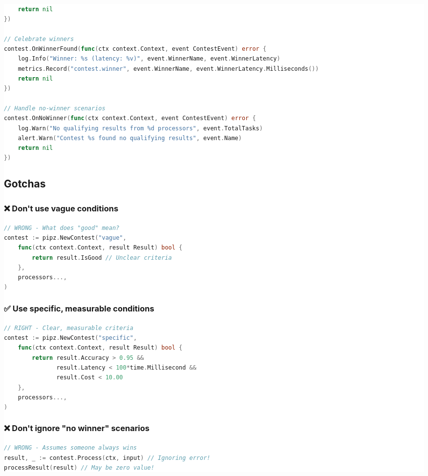 ```go
    return nil
})

// Celebrate winners
contest.OnWinnerFound(func(ctx context.Context, event ContestEvent) error {
    log.Info("Winner: %s (latency: %v)", event.WinnerName, event.WinnerLatency)
    metrics.Record("contest.winner", event.WinnerName, event.WinnerLatency.Milliseconds())
    return nil
})

// Handle no-winner scenarios
contest.OnNoWinner(func(ctx context.Context, event ContestEvent) error {
    log.Warn("No qualifying results from %d processors", event.TotalTasks)
    alert.Warn("Contest %s found no qualifying results", event.Name)
    return nil
})
```

## Gotchas

### ❌ Don't use vague conditions
```go
// WRONG - What does "good" mean?
contest := pipz.NewContest("vague",
    func(ctx context.Context, result Result) bool {
        return result.IsGood // Unclear criteria
    },
    processors...,
)
```

### ✅ Use specific, measurable conditions
```go
// RIGHT - Clear, measurable criteria
contest := pipz.NewContest("specific",
    func(ctx context.Context, result Result) bool {
        return result.Accuracy > 0.95 && 
               result.Latency < 100*time.Millisecond &&
               result.Cost < 10.00
    },
    processors...,
)
```

### ❌ Don't ignore "no winner" scenarios
```go
// WRONG - Assumes someone always wins
result, _ := contest.Process(ctx, input) // Ignoring error!
processResult(result) // May be zero value!
```
